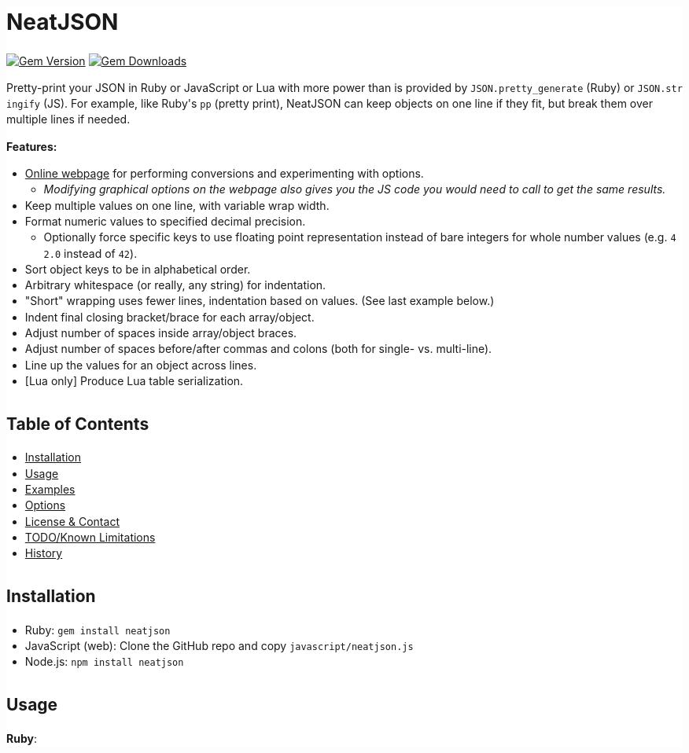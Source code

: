 # NeatJSON

[![Gem Version](https://badge.fury.io/rb/neatjson.svg)](http://badge.fury.io/rb/neatjson)
[![Gem Downloads](http://ruby-gem-downloads-badge.herokuapp.com/neatjson?type=total&color=brightgreen)](https://rubygems.org/gems/neatjson)

Pretty-print your JSON in Ruby or JavaScript or Lua with more power than is provided by `JSON.pretty_generate` (Ruby) or `JSON.stringify` (JS). For example, like Ruby's `pp` (pretty print), NeatJSON can keep objects on one line if they fit, but break them over multiple lines if needed.

**Features:**

* [Online webpage](http://phrogz.net/JS/NeatJSON) for performing conversions and experimenting with options.
  * _Modifying graphical options on the webpage also gives you the JS code you would need to call to get the same results._
* Keep multiple values on one line, with variable wrap width.
* Format numeric values to specified decimal precision.
  * Optionally force specific keys to use floating point representation instead of bare integers for whole number values (e.g. `42.0` instead of `42`).
* Sort object keys to be in alphabetical order.
* Arbitrary whitespace (or really, any string) for indentation.
* "Short" wrapping uses fewer lines, indentation based on values. (See last example below.)
* Indent final closing bracket/brace for each array/object.
* Adjust number of spaces inside array/object braces.
* Adjust number of spaces before/after commas and colons (both for single- vs. multi-line).
* Line up the values for an object across lines.
* [Lua only] Produce Lua table serialization.


## Table of Contents

* [Installation](#installation)
* [Usage](#usage)
* [Examples](#examples)
* [Options](#options)
* [License & Contact](#license--contact)
* [TODO/Known Limitations](#todo-aka-known-limitations)
* [History](#history)


## Installation

* Ruby: `gem install neatjson`
* JavaScript (web): Clone the GitHub repo and copy `javascript/neatjson.js`
* Node.js: `npm install neatjson`


## Usage

**Ruby**:


[1]: https://github.com/Phrogz/NeatJSON/issues